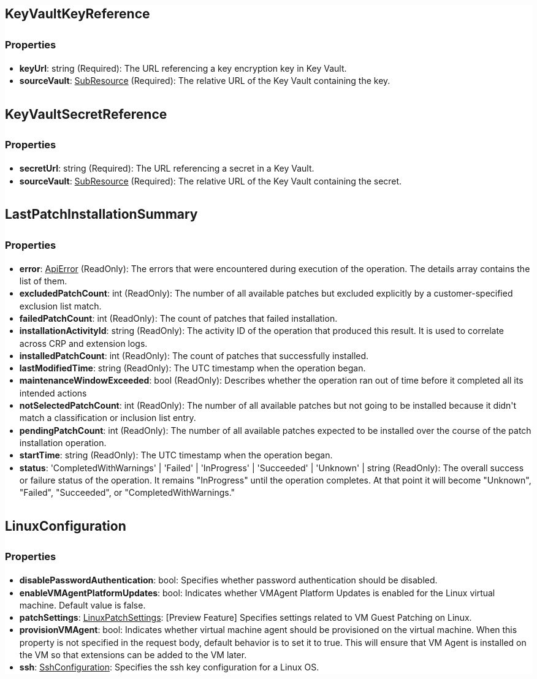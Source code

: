 ## KeyVaultKeyReference
### Properties
* **keyUrl**: string (Required): The URL referencing a key encryption key in Key Vault.
* **sourceVault**: [SubResource](#subresource) (Required): The relative URL of the Key Vault containing the key.

## KeyVaultSecretReference
### Properties
* **secretUrl**: string (Required): The URL referencing a secret in a Key Vault.
* **sourceVault**: [SubResource](#subresource) (Required): The relative URL of the Key Vault containing the secret.

## LastPatchInstallationSummary
### Properties
* **error**: [ApiError](#apierror) (ReadOnly): The errors that were encountered during execution of the operation. The details array contains the list of them.
* **excludedPatchCount**: int (ReadOnly): The number of all available patches but excluded explicitly by a customer-specified exclusion list match.
* **failedPatchCount**: int (ReadOnly): The count of patches that failed installation.
* **installationActivityId**: string (ReadOnly): The activity ID of the operation that produced this result. It is used to correlate across CRP and extension logs.
* **installedPatchCount**: int (ReadOnly): The count of patches that successfully installed.
* **lastModifiedTime**: string (ReadOnly): The UTC timestamp when the operation began.
* **maintenanceWindowExceeded**: bool (ReadOnly): Describes whether the operation ran out of time before it completed all its intended actions
* **notSelectedPatchCount**: int (ReadOnly): The number of all available patches but not going to be installed because it didn't match a classification or inclusion list entry.
* **pendingPatchCount**: int (ReadOnly): The number of all available patches expected to be installed over the course of the patch installation operation.
* **startTime**: string (ReadOnly): The UTC timestamp when the operation began.
* **status**: 'CompletedWithWarnings' | 'Failed' | 'InProgress' | 'Succeeded' | 'Unknown' | string (ReadOnly): The overall success or failure status of the operation. It remains "InProgress" until the operation completes. At that point it will become "Unknown", "Failed", "Succeeded", or "CompletedWithWarnings."

## LinuxConfiguration
### Properties
* **disablePasswordAuthentication**: bool: Specifies whether password authentication should be disabled.
* **enableVMAgentPlatformUpdates**: bool: Indicates whether VMAgent Platform Updates is enabled for the Linux virtual machine. Default value is false.
* **patchSettings**: [LinuxPatchSettings](#linuxpatchsettings): [Preview Feature] Specifies settings related to VM Guest Patching on Linux.
* **provisionVMAgent**: bool: Indicates whether virtual machine agent should be provisioned on the virtual machine. When this property is not specified in the request body, default behavior is to set it to true.  This will ensure that VM Agent is installed on the VM so that extensions can be added to the VM later.
* **ssh**: [SshConfiguration](#sshconfiguration): Specifies the ssh key configuration for a Linux OS.
